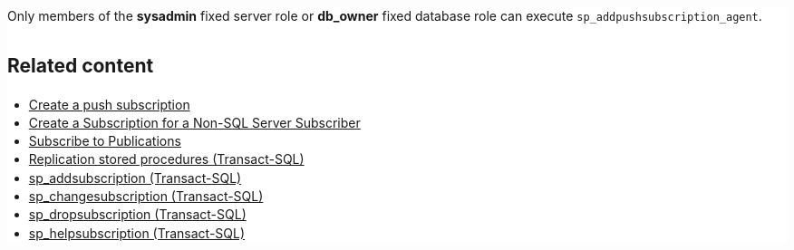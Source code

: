 Only members of the **sysadmin** fixed server role or **db_owner** fixed database role can execute `sp_addpushsubscription_agent`.

## Related content

- [Create a push subscription](../replication/create-a-push-subscription.md)
- [Create a Subscription for a Non-SQL Server Subscriber](../replication/create-a-subscription-for-a-non-sql-server-subscriber.md)
- [Subscribe to Publications](../replication/subscribe-to-publications.md)
- [Replication stored procedures (Transact-SQL)](replication-stored-procedures-transact-sql.md)
- [sp_addsubscription (Transact-SQL)](sp-addsubscription-transact-sql.md)
- [sp_changesubscription (Transact-SQL)](sp-changesubscription-transact-sql.md)
- [sp_dropsubscription (Transact-SQL)](sp-dropsubscription-transact-sql.md)
- [sp_helpsubscription (Transact-SQL)](sp-helpsubscription-transact-sql.md)
